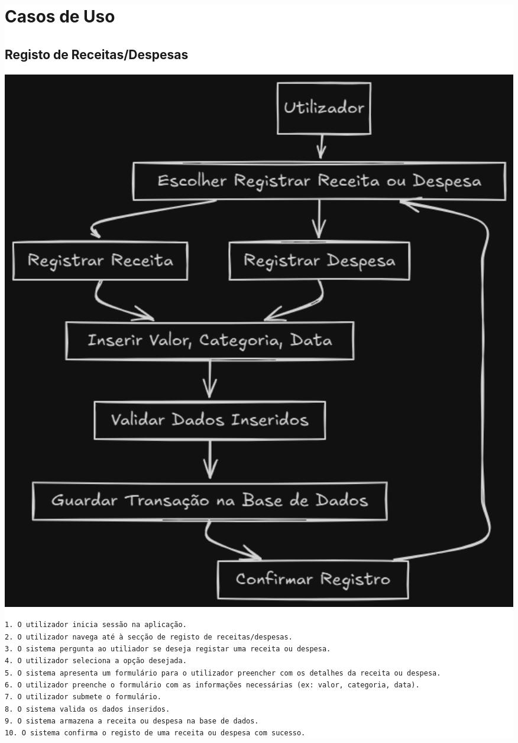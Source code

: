 # Casos de Uso

## Registo de Receitas/Despesas

  <img src="images/registar_receitas_despesas.png" width="1280"/>

    1. O utilizador inicia sessão na aplicação.
    2. O utilizador navega até à secção de registo de receitas/despesas.
    3. O sistema pergunta ao utiliador se deseja registar uma receita ou despesa.
    4. O utilizador seleciona a opção desejada.
    5. O sistema apresenta um formulário para o utilizador preencher com os detalhes da receita ou despesa.
    6. O utilizador preenche o formulário com as informações necessárias (ex: valor, categoria, data).
    7. O utilizador submete o formulário.
    8. O sistema valida os dados inseridos.
    9. O sistema armazena a receita ou despesa na base de dados.
    10. O sistema confirma o registo de uma receita ou despesa com sucesso.
